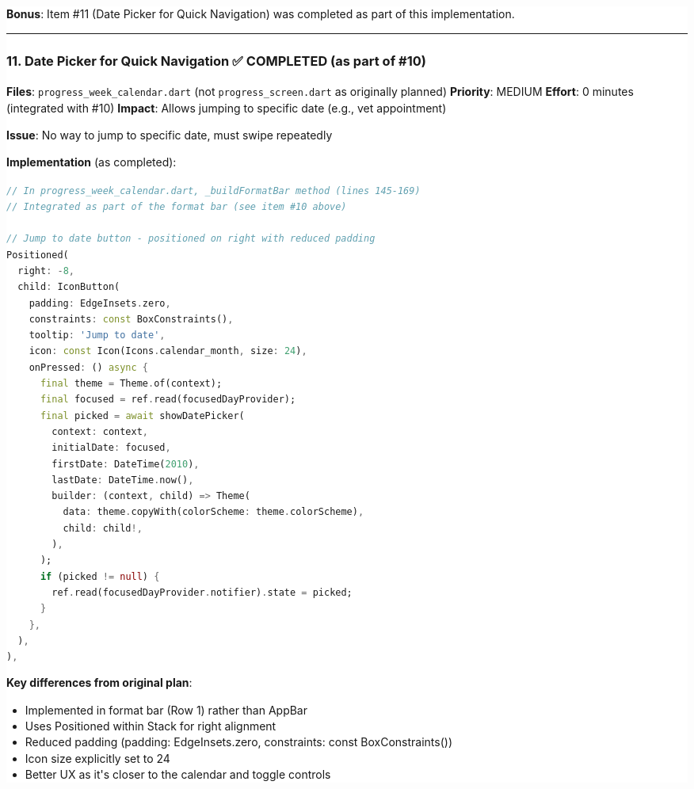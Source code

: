 **Bonus**: Item #11 (Date Picker for Quick Navigation) was completed as part of this implementation.

---

### 11. Date Picker for Quick Navigation ✅ COMPLETED (as part of #10)
**Files**: `progress_week_calendar.dart` (not `progress_screen.dart` as originally planned)
**Priority**: MEDIUM
**Effort**: 0 minutes (integrated with #10)
**Impact**: Allows jumping to specific date (e.g., vet appointment)

**Issue**: No way to jump to specific date, must swipe repeatedly

**Implementation** (as completed):
```dart
// In progress_week_calendar.dart, _buildFormatBar method (lines 145-169)
// Integrated as part of the format bar (see item #10 above)

// Jump to date button - positioned on right with reduced padding
Positioned(
  right: -8,
  child: IconButton(
    padding: EdgeInsets.zero,
    constraints: const BoxConstraints(),
    tooltip: 'Jump to date',
    icon: const Icon(Icons.calendar_month, size: 24),
    onPressed: () async {
      final theme = Theme.of(context);
      final focused = ref.read(focusedDayProvider);
      final picked = await showDatePicker(
        context: context,
        initialDate: focused,
        firstDate: DateTime(2010),
        lastDate: DateTime.now(),
        builder: (context, child) => Theme(
          data: theme.copyWith(colorScheme: theme.colorScheme),
          child: child!,
        ),
      );
      if (picked != null) {
        ref.read(focusedDayProvider.notifier).state = picked;
      }
    },
  ),
),
```

**Key differences from original plan**:
- Implemented in format bar (Row 1) rather than AppBar
- Uses Positioned within Stack for right alignment
- Reduced padding (padding: EdgeInsets.zero, constraints: const BoxConstraints())
- Icon size explicitly set to 24
- Better UX as it's closer to the calendar and toggle controls
